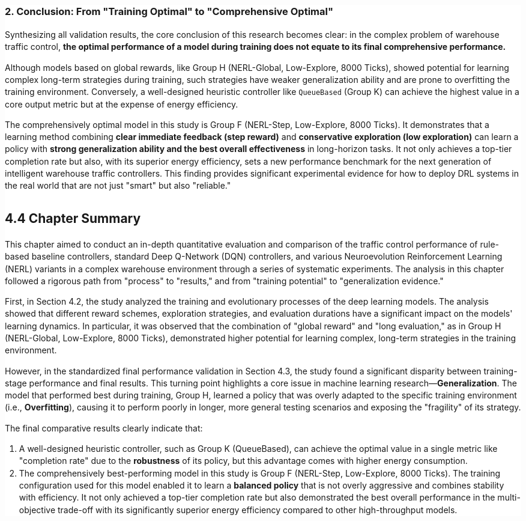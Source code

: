 ### 2. Conclusion: From "Training Optimal" to "Comprehensive Optimal"

Synthesizing all validation results, the core conclusion of this research becomes clear: in the complex problem of warehouse traffic control, **the optimal performance of a model during training does not equate to its final comprehensive performance.**

Although models based on global rewards, like Group H (NERL-Global, Low-Explore, 8000 Ticks), showed potential for learning complex long-term strategies during training, such strategies have weaker generalization ability and are prone to overfitting the training environment. Conversely, a well-designed heuristic controller like `QueueBased` (Group K) can achieve the highest value in a core output metric but at the expense of energy efficiency.

The comprehensively optimal model in this study is Group F (NERL-Step, Low-Explore, 8000 Ticks). It demonstrates that a learning method combining **clear immediate feedback (step reward)** and **conservative exploration (low exploration)** can learn a policy with **strong generalization ability and the best overall effectiveness** in long-horizon tasks. It not only achieves a top-tier completion rate but also, with its superior energy efficiency, sets a new performance benchmark for the next generation of intelligent warehouse traffic controllers. This finding provides significant experimental evidence for how to deploy DRL systems in the real world that are not just "smart" but also "reliable."

## 4.4 Chapter Summary

This chapter aimed to conduct an in-depth quantitative evaluation and comparison of the traffic control performance of rule-based baseline controllers, standard Deep Q-Network (DQN) controllers, and various Neuroevolution Reinforcement Learning (NERL) variants in a complex warehouse environment through a series of systematic experiments. The analysis in this chapter followed a rigorous path from "process" to "results," and from "training potential" to "generalization evidence."

First, in Section 4.2, the study analyzed the training and evolutionary processes of the deep learning models. The analysis showed that different reward schemes, exploration strategies, and evaluation durations have a significant impact on the models' learning dynamics. In particular, it was observed that the combination of "global reward" and "long evaluation," as in Group H (NERL-Global, Low-Explore, 8000 Ticks), demonstrated higher potential for learning complex, long-term strategies in the training environment.

However, in the standardized final performance validation in Section 4.3, the study found a significant disparity between training-stage performance and final results. This turning point highlights a core issue in machine learning research—**Generalization**. The model that performed best during training, Group H, learned a policy that was overly adapted to the specific training environment (i.e., **Overfitting**), causing it to perform poorly in longer, more general testing scenarios and exposing the "fragility" of its strategy.

The final comparative results clearly indicate that:
1.  A well-designed heuristic controller, such as Group K (QueueBased), can achieve the optimal value in a single metric like "completion rate" due to the **robustness** of its policy, but this advantage comes with higher energy consumption.
2.  The comprehensively best-performing model in this study is Group F (NERL-Step, Low-Explore, 8000 Ticks). The training configuration used for this model enabled it to learn a **balanced policy** that is not overly aggressive and combines stability with efficiency. It not only achieved a top-tier completion rate but also demonstrated the best overall performance in the multi-objective trade-off with its significantly superior energy efficiency compared to other high-throughput models.
